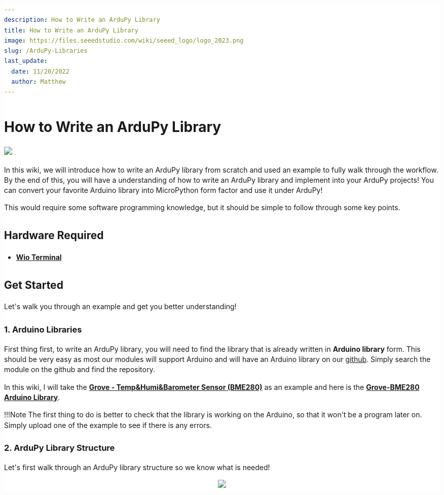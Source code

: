 ```yaml
---
description: How to Write an ArduPy Library
title: How to Write an ArduPy Library
image: https://files.seeedstudio.com/wiki/seeed_logo/logo_2023.png
slug: /ArduPy-Libraries
last_update:
  date: 11/20/2022
  author: Matthew
---
```


# How to Write an ArduPy Library

![](https://files.seeedstudio.com/ardupy/ardupy_logo.png)

In this wiki, we will introduce how to write an ArduPy library from scratch and used an example to fully walk through the workflow. By the end of this, you will have a understanding of how to write an ArduPy library and implement into your ArduPy projects! You can convert your favorite Arduino library into MicroPython form factor and use it under ArduPy!

This would require some software programming knowledge, but it should be simple to follow through some key points.

## Hardware Required
  
- [**Wio Terminal**](https://www.seeedstudio.com/Wio-Terminal-p-4509.html)

## Get Started

Let's walk you through an example and get you better understanding!

### 1. Arduino Libraries

First thing first, to write an ArduPy library, you will need to find the library that is already written in **Arduino library** form. This should be very easy as most our modules will support Arduino and will have an Arduino library on our [github](https://github.com/Seeed-Studio). Simply search the module on the github and find the repository.

In this wiki, I will take the [**Grove - Temp&Humi&Barometer Sensor (BME280)**](https://www.seeedstudio.com/Grove-BME280-Environmental-Sensor-Temperature-Humidity-Barometer.html) as an example and here is the [**Grove-BME280 Arduino Library**](https://github.com/Seeed-Studio/Grove_BME280).

!!!Note
        The first thing to do is better to check that the library is working on the Arduino, so that it won't be a program later on. Simply upload one of the example to see if there is any errors.

### 2. ArduPy Library Structure

Let's first walk through an ArduPy library structure so we know what is needed!

<div align="center"><img src="https://files.seeedstudio.com/wiki/Wio-Terminal-ArduPy-Library/structure.png" /></div>
